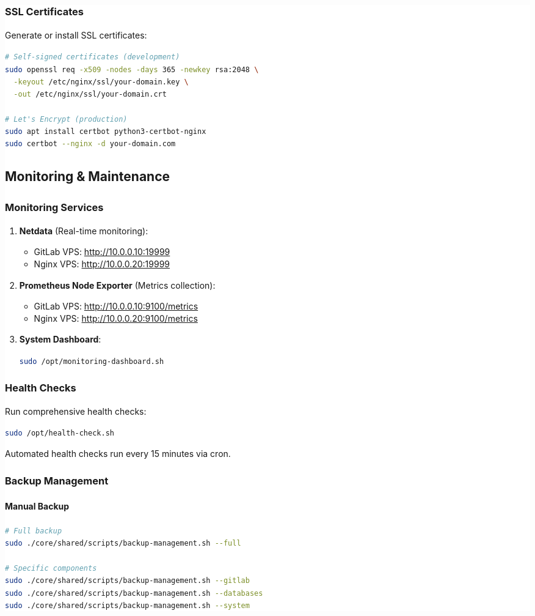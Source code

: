 ### SSL Certificates

Generate or install SSL certificates:

```bash
# Self-signed certificates (development)
sudo openssl req -x509 -nodes -days 365 -newkey rsa:2048 \
  -keyout /etc/nginx/ssl/your-domain.key \
  -out /etc/nginx/ssl/your-domain.crt

# Let's Encrypt (production)
sudo apt install certbot python3-certbot-nginx
sudo certbot --nginx -d your-domain.com
```

## Monitoring & Maintenance

### Monitoring Services

1. **Netdata** (Real-time monitoring):
   - GitLab VPS: <http://10.0.0.10:19999>
   - Nginx VPS: <http://10.0.0.20:19999>

2. **Prometheus Node Exporter** (Metrics collection):
   - GitLab VPS: <http://10.0.0.10:9100/metrics>
   - Nginx VPS: <http://10.0.0.20:9100/metrics>

3. **System Dashboard**:

   ```bash
   sudo /opt/monitoring-dashboard.sh
   ```

### Health Checks

Run comprehensive health checks:

```bash
sudo /opt/health-check.sh
```

Automated health checks run every 15 minutes via cron.

### Backup Management

#### Manual Backup

```bash
# Full backup
sudo ./core/shared/scripts/backup-management.sh --full

# Specific components
sudo ./core/shared/scripts/backup-management.sh --gitlab
sudo ./core/shared/scripts/backup-management.sh --databases
sudo ./core/shared/scripts/backup-management.sh --system
```
